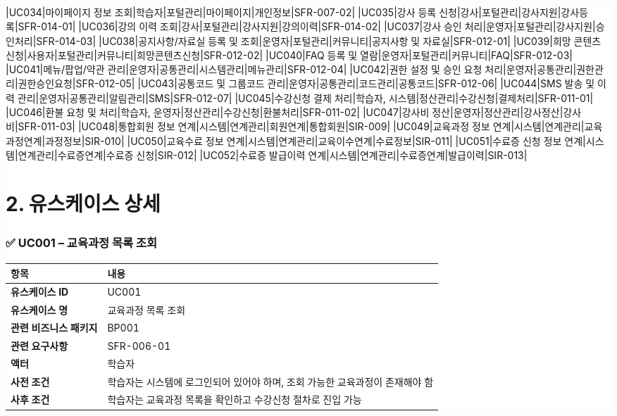 |UC034|마이페이지 정보 조회|학습자|포털관리|마이페이지|개인정보|SFR-007-02|
|UC035|강사 등록 신청|강사|포털관리|강사지원|강사등록|SFR-014-01|
|UC036|강의 이력 조회|강사|포털관리|강사지원|강의이력|SFR-014-02|
|UC037|강사 승인 처리|운영자|포털관리|강사지원|승인처리|SFR-014-03|
|UC038|공지사항/자료실 등록 및 조회|운영자|포털관리|커뮤니티|공지사항 및 자료실|SFR-012-01|
|UC039|희망 콘텐츠 신청|사용자|포털관리|커뮤니티|희망콘텐츠신청|SFR-012-02|
|UC040|FAQ 등록 및 열람|운영자|포털관리|커뮤니티|FAQ|SFR-012-03|
|UC041|메뉴/팝업/약관 관리|운영자|공통관리|시스템관리|메뉴관리|SFR-012-04|
|UC042|권한 설정 및 승인 요청 처리|운영자|공통관리|권한관리|권한승인요청|SFR-012-05|
|UC043|공통코드 및 그룹코드 관리|운영자|공통관리|코드관리|공통코드|SFR-012-06|
|UC044|SMS 발송 및 이력 관리|운영자|공통관리|알림관리|SMS|SFR-012-07|
|UC045|수강신청 결제 처리|학습자, 시스템|정산관리|수강신청|결제처리|SFR-011-01|
|UC046|환불 요청 및 처리|학습자, 운영자|정산관리|수강신청|환불처리|SFR-011-02|
|UC047|강사비 정산|운영자|정산관리|강사정산|강사비|SFR-011-03|
|UC048|통합회원 정보 연계|시스템|연계관리|회원연계|통합회원|SIR-009|
|UC049|교육과정 정보 연계|시스템|연계관리|교육과정연계|과정정보|SIR-010|
|UC050|교육수료 정보 연계|시스템|연계관리|교육이수연계|수료정보|SIR-011|
|UC051|수료증 신청 정보 연계|시스템|연계관리|수료증연계|수료증 신청|SIR-012|
|UC052|수료증 발급이력 연계|시스템|연계관리|수료증연계|발급이력|SIR-013|
# **2. 유스케이스 상세**
### **✅ UC001 – 교육과정 목록 조회**

|**항목**|**내용**|
| :- | :- |
|**유스케이스 ID**|UC001|
|**유스케이스 명**|교육과정 목록 조회|
|**관련 비즈니스 패키지**|BP001|
|**관련 요구사항**|SFR-006-01|
|**액터**|학습자|
|**사전 조건**|학습자는 시스템에 로그인되어 있어야 하며, 조회 가능한 교육과정이 존재해야 함|
|**사후 조건**|학습자는 교육과정 목록을 확인하고 수강신청 절차로 진입 가능|
